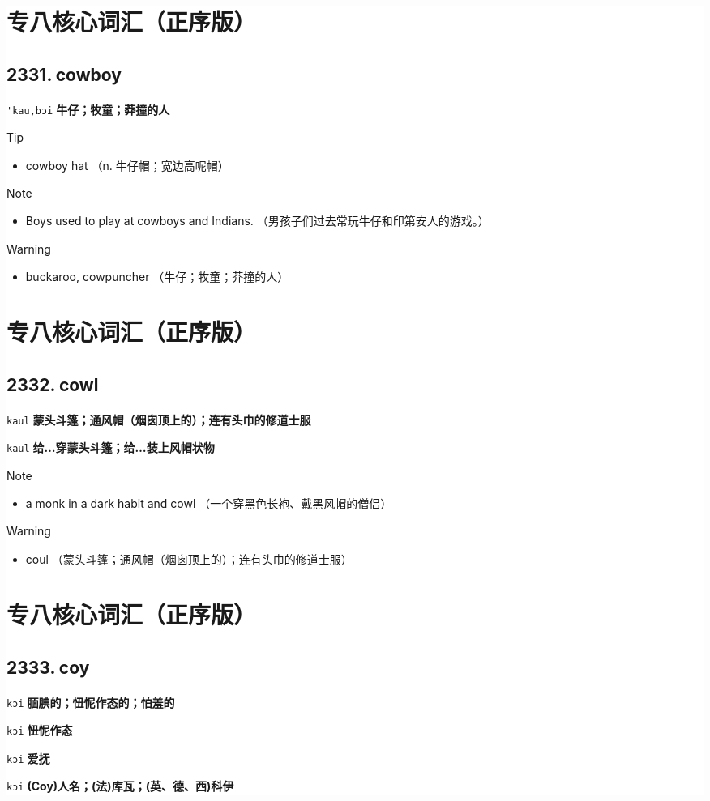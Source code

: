 # 专八核心词汇（正序版）

## 2331. cowboy

`'kau,bɔi`  **牛仔；牧童；莽撞的人**

> [!TIP]
>
> - cowboy hat （n. 牛仔帽；宽边高呢帽）
>

> [!NOTE]
>
> - Boys used to play at cowboys and Indians. （男孩子们过去常玩牛仔和印第安人的游戏。）
>

> [!WARNING]
>
> - buckaroo, cowpuncher （牛仔；牧童；莽撞的人）
>

# 专八核心词汇（正序版）

## 2332. cowl

`kaul`  **蒙头斗篷；通风帽（烟囱顶上的）；连有头巾的修道士服**

`kaul`  **给…穿蒙头斗篷；给…装上风帽状物**

> [!NOTE]
>
> - a monk in a dark habit and cowl （一个穿黑色长袍、戴黑风帽的僧侣）
>

> [!WARNING]
>
> - coul （蒙头斗篷；通风帽（烟囱顶上的）；连有头巾的修道士服）
>

# 专八核心词汇（正序版）

## 2333. coy

`kɔi`  **腼腆的；忸怩作态的；怕羞的**

`kɔi`  **忸怩作态**

`kɔi`  **爱抚**

`kɔi`  **(Coy)人名；(法)库瓦；(英、德、西)科伊**
